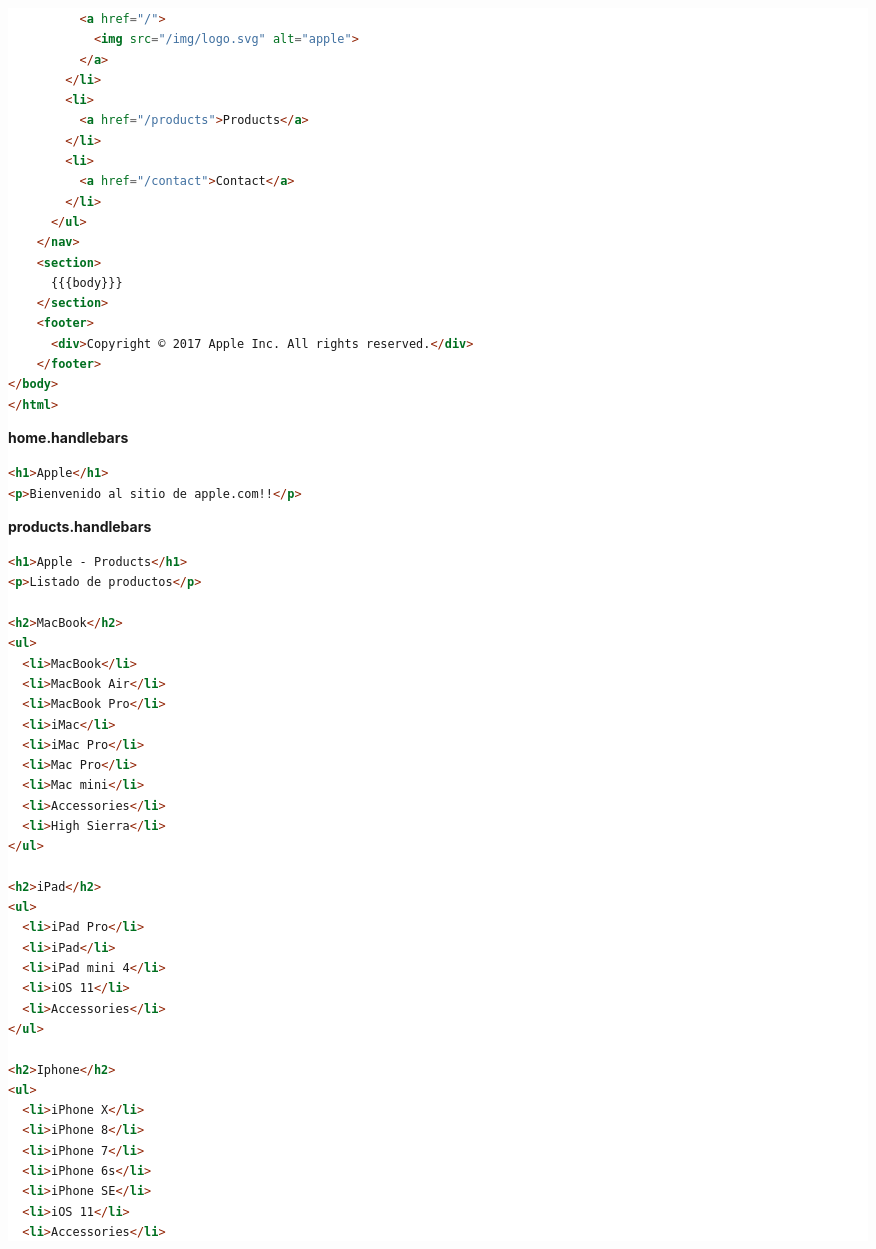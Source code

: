 ```html
          <a href="/">
            <img src="/img/logo.svg" alt="apple">
          </a>
        </li>
        <li>
          <a href="/products">Products</a>
        </li>
        <li>
          <a href="/contact">Contact</a>
        </li>
      </ul>
    </nav>
    <section>
      {{{body}}}
    </section>
    <footer>
      <div>Copyright © 2017 Apple Inc. All rights reserved.</div>
    </footer>
</body>
</html>
```

**home.handlebars**
```html
<h1>Apple</h1>
<p>Bienvenido al sitio de apple.com!!</p>
```

**products.handlebars**
```html
<h1>Apple - Products</h1>
<p>Listado de productos</p>

<h2>MacBook</h2>
<ul>
  <li>MacBook</li>
  <li>MacBook Air</li>
  <li>MacBook Pro</li>
  <li>iMac</li>
  <li>iMac Pro</li>
  <li>Mac Pro</li>
  <li>Mac mini</li>
  <li>Accessories</li>
  <li>High Sierra</li>
</ul>

<h2>iPad</h2>
<ul>
  <li>iPad Pro</li>
  <li>iPad</li>
  <li>iPad mini 4</li>
  <li>iOS 11</li>
  <li>Accessories</li>
</ul>

<h2>Iphone</h2>
<ul>
  <li>iPhone X</li>
  <li>iPhone 8</li>
  <li>iPhone 7</li>
  <li>iPhone 6s</li>
  <li>iPhone SE</li>
  <li>iOS 11</li>
  <li>Accessories</li>
```